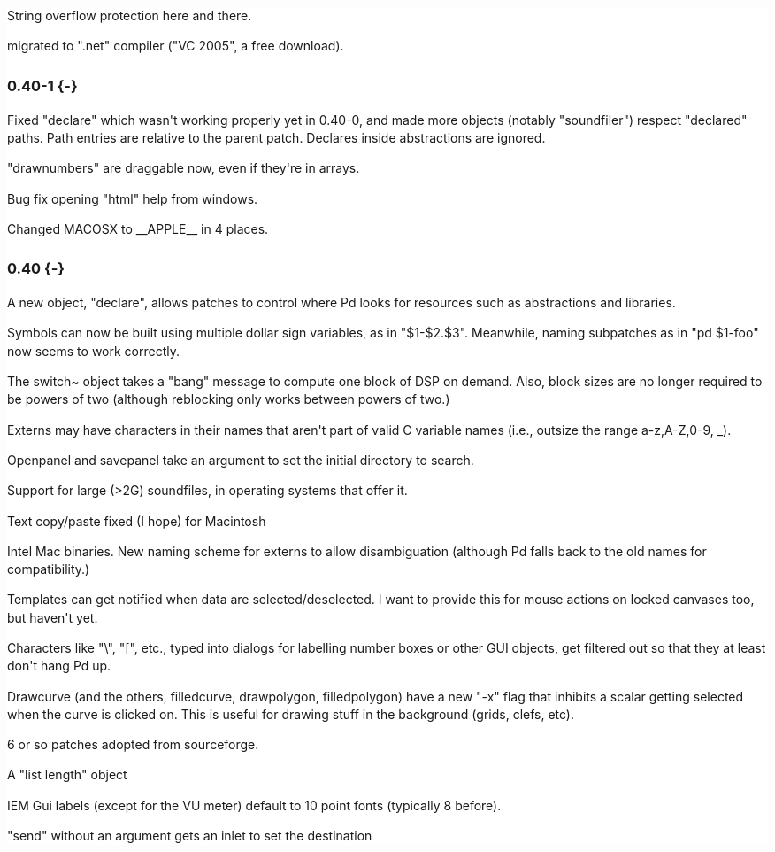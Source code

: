String overflow protection here and there.

migrated to ".net" compiler ("VC 2005", a free download).

### 0.40-1 {-}

Fixed "declare" which wasn't working properly yet in 0.40-0, and made more
objects (notably "soundfiler") respect "declared" paths. Path entries are
relative to the parent patch. Declares inside abstractions are ignored.

"drawnumbers" are draggable now, even if they're in arrays.

Bug fix opening "html" help from windows.

Changed MACOSX to \_\_APPLE\_\_ in 4 places.

### 0.40 {-}

A new object, "declare", allows patches to control where Pd looks for resources
such as abstractions and libraries.

Symbols can now be built using multiple dollar sign variables, as in
"\$1-\$2.\$3". Meanwhile, naming subpatches as in "pd \$1-foo" now seems to work
correctly.

The switch\~ object takes a "bang" message to compute one block of DSP on
demand. Also, block sizes are no longer required to be powers of two (although
reblocking only works between powers of two.)

Externs may have characters in their names that aren't part of valid C variable
names (i.e., outsize the range a-z,A-Z,0-9, \_).

Openpanel and savepanel take an argument to set the initial directory to search.

Support for large (&gt;2G) soundfiles, in operating systems that offer it.

Text copy/paste fixed (I hope) for Macintosh

Intel Mac binaries. New naming scheme for externs to allow disambiguation
(although Pd falls back to the old names for compatibility.)

Templates can get notified when data are selected/deselected. I want to provide
this for mouse actions on locked canvases too, but haven't yet.

Characters like "\\", "\[", etc., typed into dialogs for labelling number boxes
or other GUI objects, get filtered out so that they at least don't hang Pd up.

Drawcurve (and the others, filledcurve, drawpolygon, filledpolygon) have a new
"-x" flag that inhibits a scalar getting selected when the curve is clicked on.
This is useful for drawing stuff in the background (grids, clefs, etc).

6 or so patches adopted from sourceforge.

A "list length" object

IEM Gui labels (except for the VU meter) default to 10 point fonts (typically 8
before).

"send" without an argument gets an inlet to set the destination
